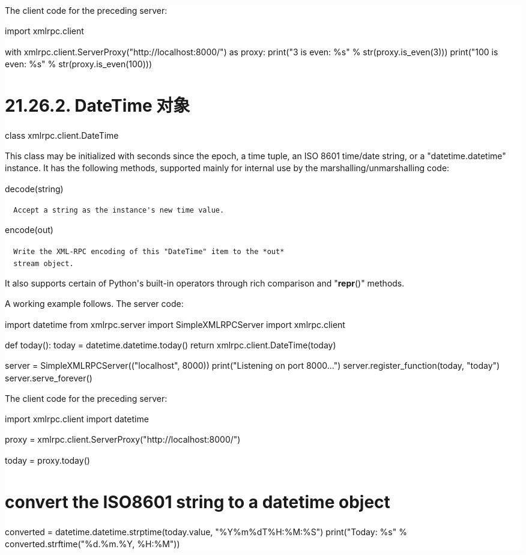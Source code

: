 The client code for the preceding server:

   import xmlrpc.client

   with xmlrpc.client.ServerProxy("http://localhost:8000/") as proxy:
       print("3 is even: %s" % str(proxy.is_even(3)))
       print("100 is even: %s" % str(proxy.is_even(100)))


21.26.2. DateTime 对象
======================

class xmlrpc.client.DateTime

   This class may be initialized with seconds since the epoch, a time
   tuple, an ISO 8601 time/date string, or a "datetime.datetime"
   instance.  It has the following methods, supported mainly for
   internal use by the marshalling/unmarshalling code:

   decode(string)

      Accept a string as the instance's new time value.

   encode(out)

      Write the XML-RPC encoding of this "DateTime" item to the *out*
      stream object.

   It also supports certain of Python's built-in operators through
   rich comparison and "__repr__()" methods.

A working example follows. The server code:

   import datetime
   from xmlrpc.server import SimpleXMLRPCServer
   import xmlrpc.client

   def today():
       today = datetime.datetime.today()
       return xmlrpc.client.DateTime(today)

   server = SimpleXMLRPCServer(("localhost", 8000))
   print("Listening on port 8000...")
   server.register_function(today, "today")
   server.serve_forever()

The client code for the preceding server:

   import xmlrpc.client
   import datetime

   proxy = xmlrpc.client.ServerProxy("http://localhost:8000/")

   today = proxy.today()
   # convert the ISO8601 string to a datetime object
   converted = datetime.datetime.strptime(today.value, "%Y%m%dT%H:%M:%S")
   print("Today: %s" % converted.strftime("%d.%m.%Y, %H:%M"))
